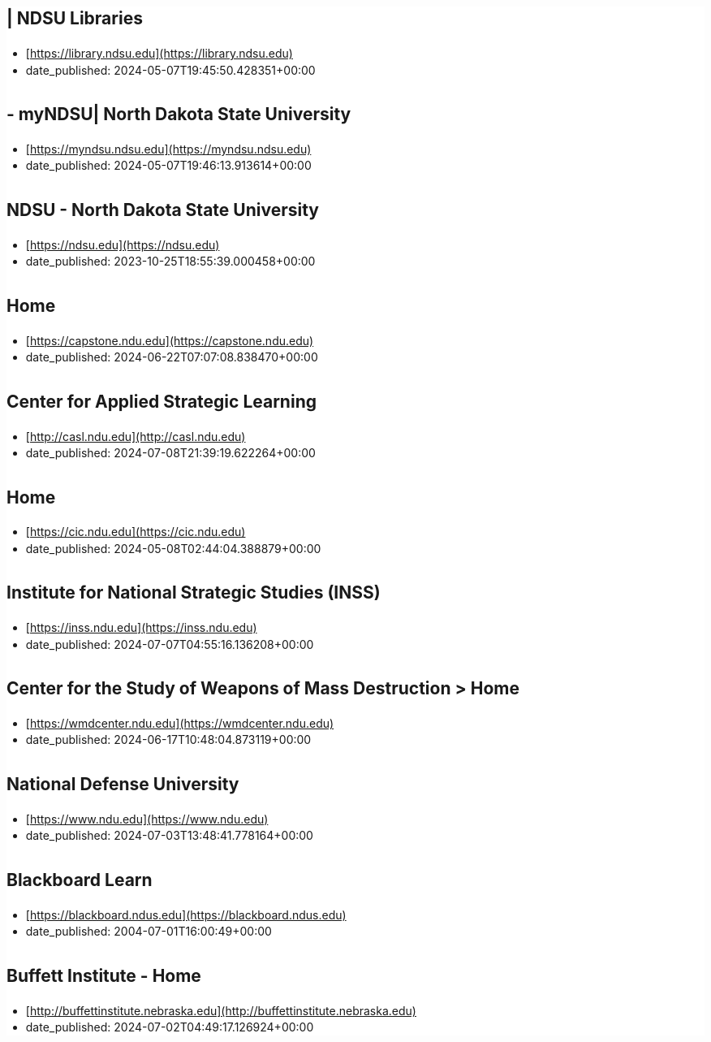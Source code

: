  ## | NDSU Libraries
 - [https://library.ndsu.edu](https://library.ndsu.edu)
 - date_published: 2024-05-07T19:45:50.428351+00:00

 ## - myNDSU| North Dakota State University
 - [https://myndsu.ndsu.edu](https://myndsu.ndsu.edu)
 - date_published: 2024-05-07T19:46:13.913614+00:00

 ## NDSU - North Dakota State University
 - [https://ndsu.edu](https://ndsu.edu)
 - date_published: 2023-10-25T18:55:39.000458+00:00

 ## Home
 - [https://capstone.ndu.edu](https://capstone.ndu.edu)
 - date_published: 2024-06-22T07:07:08.838470+00:00

 ## Center for Applied Strategic Learning
 - [http://casl.ndu.edu](http://casl.ndu.edu)
 - date_published: 2024-07-08T21:39:19.622264+00:00

 ## Home
 - [https://cic.ndu.edu](https://cic.ndu.edu)
 - date_published: 2024-05-08T02:44:04.388879+00:00

 ## Institute for National Strategic Studies (INSS)
 - [https://inss.ndu.edu](https://inss.ndu.edu)
 - date_published: 2024-07-07T04:55:16.136208+00:00

 ## Center for the Study of Weapons of Mass Destruction > Home
 - [https://wmdcenter.ndu.edu](https://wmdcenter.ndu.edu)
 - date_published: 2024-06-17T10:48:04.873119+00:00

 ## National Defense University
 - [https://www.ndu.edu](https://www.ndu.edu)
 - date_published: 2024-07-03T13:48:41.778164+00:00

 ## Blackboard Learn
 - [https://blackboard.ndus.edu](https://blackboard.ndus.edu)
 - date_published: 2004-07-01T16:00:49+00:00

 ## Buffett Institute - Home
 - [http://buffettinstitute.nebraska.edu](http://buffettinstitute.nebraska.edu)
 - date_published: 2024-07-02T04:49:17.126924+00:00

